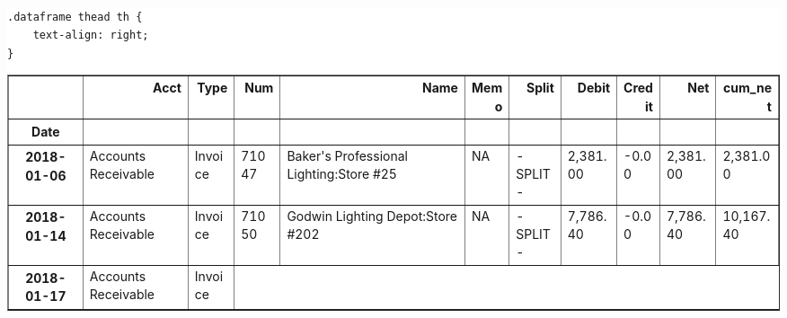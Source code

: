     .dataframe thead th {
        text-align: right;
    }
</style>
<table border="1" class="dataframe">
  <thead>
    <tr style="text-align: right;">
      <th></th>
      <th>Acct</th>
      <th>Type</th>
      <th>Num</th>
      <th>Name</th>
      <th>Memo</th>
      <th>Split</th>
      <th>Debit</th>
      <th>Credit</th>
      <th>Net</th>
      <th>cum_net</th>
    </tr>
    <tr>
      <th>Date</th>
      <th></th>
      <th></th>
      <th></th>
      <th></th>
      <th></th>
      <th></th>
      <th></th>
      <th></th>
      <th></th>
      <th></th>
    </tr>
  </thead>
  <tbody>
    <tr>
      <th>2018-01-06</th>
      <td>Accounts Receivable</td>
      <td>Invoice</td>
      <td>71047</td>
      <td>Baker's Professional Lighting:Store #25</td>
      <td>NA</td>
      <td>-SPLIT-</td>
      <td>2,381.00</td>
      <td>-0.00</td>
      <td>2,381.00</td>
      <td>2,381.00</td>
    </tr>
    <tr>
      <th>2018-01-14</th>
      <td>Accounts Receivable</td>
      <td>Invoice</td>
      <td>71050</td>
      <td>Godwin Lighting Depot:Store #202</td>
      <td>NA</td>
      <td>-SPLIT-</td>
      <td>7,786.40</td>
      <td>-0.00</td>
      <td>7,786.40</td>
      <td>10,167.40</td>
    </tr>
    <tr>
      <th>2018-01-17</th>
      <td>Accounts Receivable</td>
      <td>Invoice</td>
